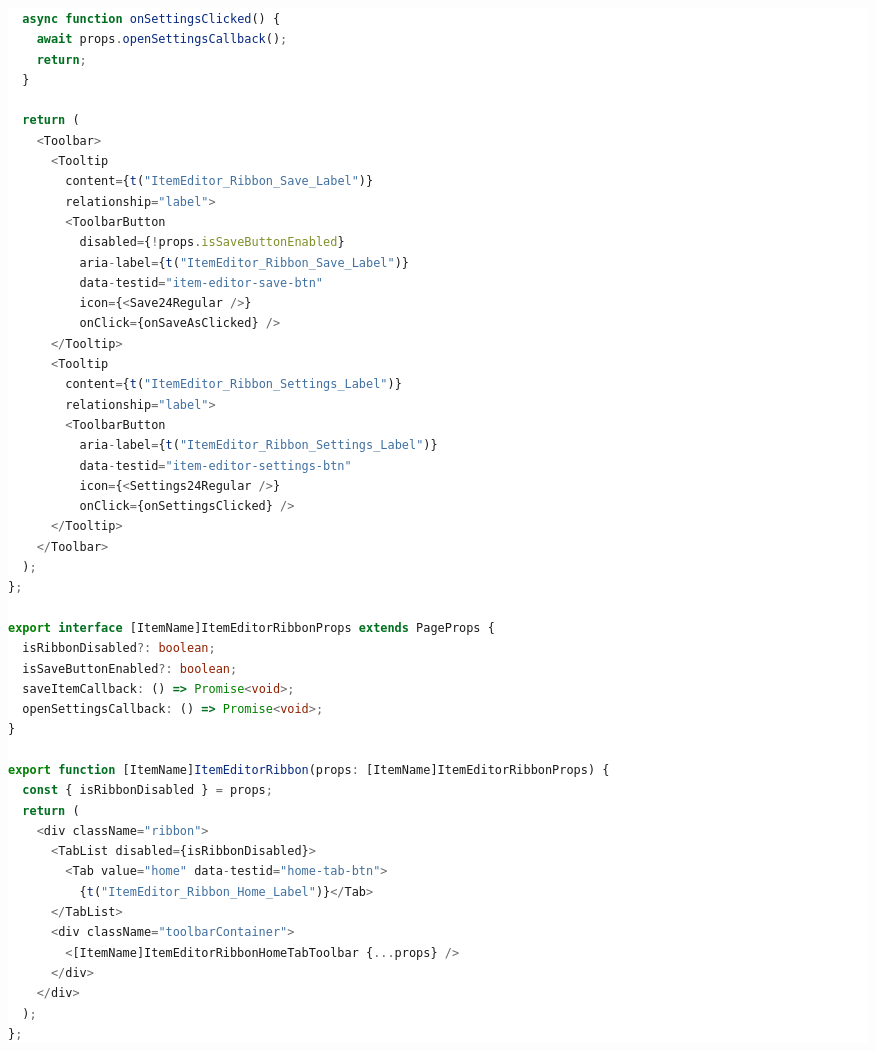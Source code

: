 ```typescript
  async function onSettingsClicked() {
    await props.openSettingsCallback();
    return;
  }

  return (
    <Toolbar>
      <Tooltip
        content={t("ItemEditor_Ribbon_Save_Label")}
        relationship="label">
        <ToolbarButton
          disabled={!props.isSaveButtonEnabled}
          aria-label={t("ItemEditor_Ribbon_Save_Label")}
          data-testid="item-editor-save-btn"
          icon={<Save24Regular />}
          onClick={onSaveAsClicked} />
      </Tooltip>
      <Tooltip
        content={t("ItemEditor_Ribbon_Settings_Label")}
        relationship="label">
        <ToolbarButton
          aria-label={t("ItemEditor_Ribbon_Settings_Label")}
          data-testid="item-editor-settings-btn"
          icon={<Settings24Regular />}
          onClick={onSettingsClicked} />
      </Tooltip>
    </Toolbar>
  );
};

export interface [ItemName]ItemEditorRibbonProps extends PageProps {
  isRibbonDisabled?: boolean;
  isSaveButtonEnabled?: boolean;
  saveItemCallback: () => Promise<void>;
  openSettingsCallback: () => Promise<void>;
}

export function [ItemName]ItemEditorRibbon(props: [ItemName]ItemEditorRibbonProps) {
  const { isRibbonDisabled } = props;
  return (
    <div className="ribbon">
      <TabList disabled={isRibbonDisabled}>
        <Tab value="home" data-testid="home-tab-btn">
          {t("ItemEditor_Ribbon_Home_Label")}</Tab>
      </TabList>
      <div className="toolbarContainer">
        <[ItemName]ItemEditorRibbonHomeTabToolbar {...props} />
      </div>
    </div>
  );
};
```

